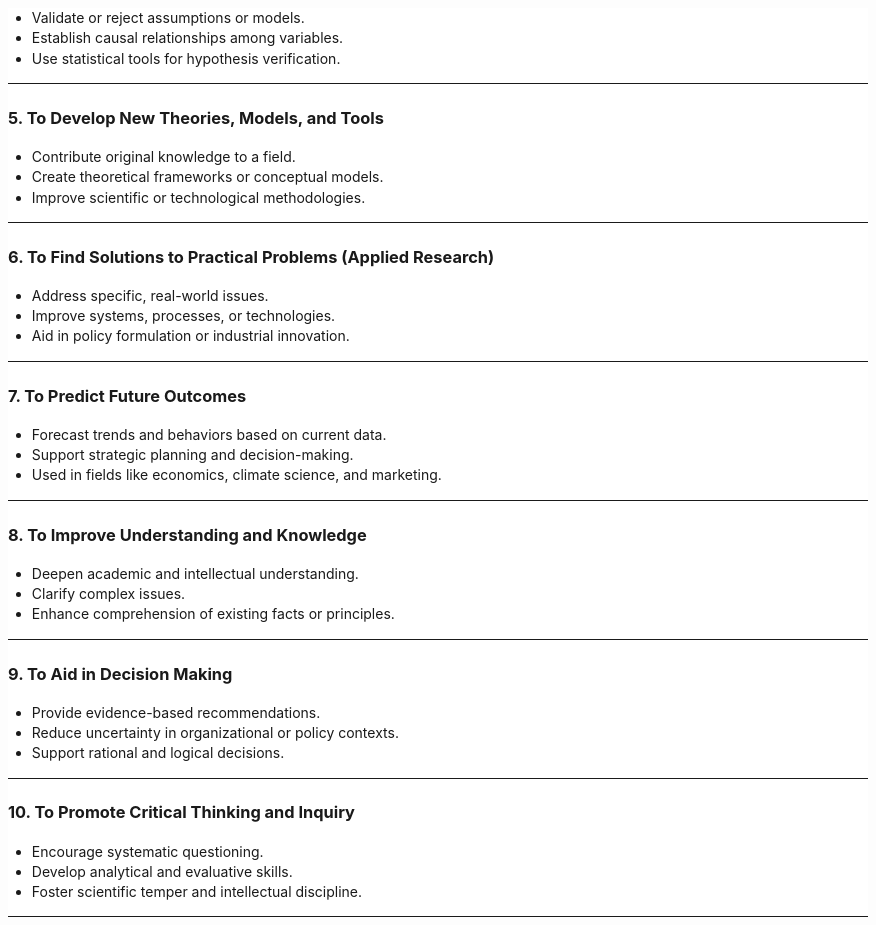* Validate or reject assumptions or models.
* Establish causal relationships among variables.
* Use statistical tools for hypothesis verification.

---

### **5. To Develop New Theories, Models, and Tools**

* Contribute original knowledge to a field.
* Create theoretical frameworks or conceptual models.
* Improve scientific or technological methodologies.

---

### **6. To Find Solutions to Practical Problems (Applied Research)**

* Address specific, real-world issues.
* Improve systems, processes, or technologies.
* Aid in policy formulation or industrial innovation.

---

### **7. To Predict Future Outcomes**

* Forecast trends and behaviors based on current data.
* Support strategic planning and decision-making.
* Used in fields like economics, climate science, and marketing.

---

### **8. To Improve Understanding and Knowledge**

* Deepen academic and intellectual understanding.
* Clarify complex issues.
* Enhance comprehension of existing facts or principles.

---

### **9. To Aid in Decision Making**

* Provide evidence-based recommendations.
* Reduce uncertainty in organizational or policy contexts.
* Support rational and logical decisions.

---

### **10. To Promote Critical Thinking and Inquiry**

* Encourage systematic questioning.
* Develop analytical and evaluative skills.
* Foster scientific temper and intellectual discipline.

---
